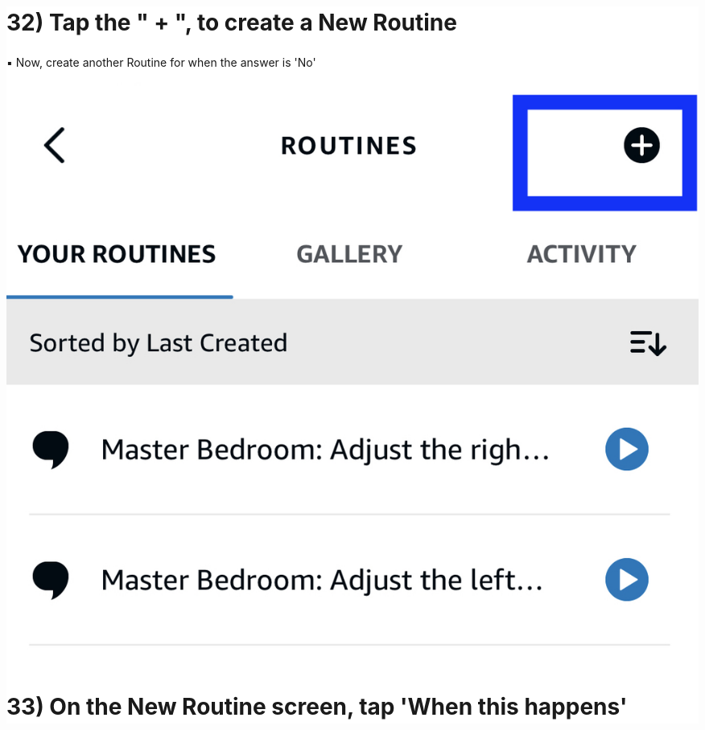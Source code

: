 # 32) Tap the " + ", to create a New Routine
▪ Now, create another Routine for when the answer is 'No'

![alt text](https://github.com/anyone2/IndigoPlugin-Voice-Monkey/blob/main/Screenshots/Yes%20or%20No%20Questions/35-Alexa%20app%20-%20click%20plus%20'+'%20sign%20copy.jpeg)

# 33) On the New Routine screen, tap 'When this happens'
